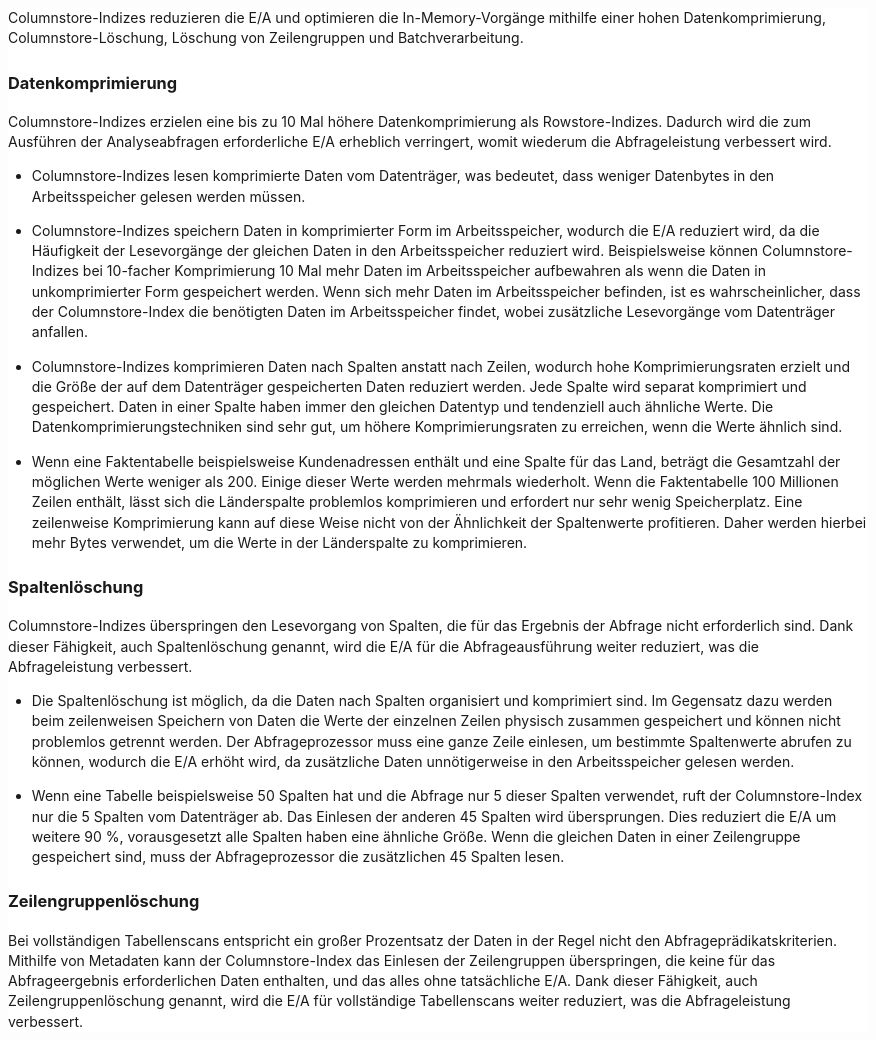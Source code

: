  Columnstore-Indizes reduzieren die E/A und optimieren die In-Memory-Vorgänge mithilfe einer hohen Datenkomprimierung, Columnstore-Löschung, Löschung von Zeilengruppen und Batchverarbeitung.    
    
### <a name="data-compression"></a>Datenkomprimierung    
 Columnstore-Indizes erzielen eine bis zu 10 Mal höhere Datenkomprimierung als Rowstore-Indizes.  Dadurch wird die zum Ausführen der Analyseabfragen erforderliche E/A erheblich verringert, womit wiederum die Abfrageleistung verbessert wird.    
    
-   Columnstore-Indizes lesen komprimierte Daten vom Datenträger, was bedeutet, dass weniger Datenbytes in den Arbeitsspeicher gelesen werden müssen.    
    
-   Columnstore-Indizes speichern Daten in komprimierter Form im Arbeitsspeicher, wodurch die E/A reduziert wird, da die Häufigkeit der Lesevorgänge der gleichen Daten in den Arbeitsspeicher reduziert wird.  Beispielsweise können Columnstore-Indizes bei 10-facher Komprimierung 10 Mal mehr Daten im Arbeitsspeicher aufbewahren als wenn die Daten in unkomprimierter Form gespeichert werden. Wenn sich mehr Daten im Arbeitsspeicher befinden, ist es wahrscheinlicher, dass der Columnstore-Index die benötigten Daten im Arbeitsspeicher findet, wobei zusätzliche Lesevorgänge vom Datenträger anfallen.    
    
-   Columnstore-Indizes komprimieren Daten nach Spalten anstatt nach Zeilen, wodurch hohe Komprimierungsraten erzielt und die Größe der auf dem Datenträger gespeicherten Daten reduziert werden. Jede Spalte wird separat komprimiert und gespeichert.  Daten in einer Spalte haben immer den gleichen Datentyp und tendenziell auch ähnliche Werte. Die Datenkomprimierungstechniken sind sehr gut, um höhere Komprimierungsraten zu erreichen, wenn die Werte ähnlich sind.    
    
-   Wenn eine Faktentabelle beispielsweise Kundenadressen enthält und eine Spalte für das Land, beträgt die Gesamtzahl der möglichen Werte weniger als 200.  Einige dieser Werte werden mehrmals wiederholt.  Wenn die Faktentabelle 100 Millionen Zeilen enthält, lässt sich die Länderspalte problemlos komprimieren und erfordert nur sehr wenig Speicherplatz. Eine zeilenweise Komprimierung kann auf diese Weise nicht von der Ähnlichkeit der Spaltenwerte profitieren. Daher werden hierbei mehr Bytes verwendet, um die Werte in der Länderspalte zu komprimieren.    
    
### <a name="column-elimination"></a>Spaltenlöschung    
 Columnstore-Indizes überspringen den Lesevorgang von Spalten, die für das Ergebnis der Abfrage nicht erforderlich sind. Dank dieser Fähigkeit, auch Spaltenlöschung genannt, wird die E/A für die Abfrageausführung weiter reduziert, was die Abfrageleistung verbessert.    
    
-   Die Spaltenlöschung ist möglich, da die Daten nach Spalten organisiert und komprimiert sind.   Im Gegensatz dazu werden beim zeilenweisen Speichern von Daten die Werte der einzelnen Zeilen physisch zusammen gespeichert und können nicht problemlos getrennt werden. Der Abfrageprozessor muss eine ganze Zeile einlesen, um bestimmte Spaltenwerte abrufen zu können, wodurch die E/A erhöht wird, da zusätzliche Daten unnötigerweise in den Arbeitsspeicher gelesen werden.    
    
-   Wenn eine Tabelle beispielsweise 50 Spalten hat und die Abfrage nur 5 dieser Spalten verwendet, ruft der Columnstore-Index nur die 5 Spalten vom Datenträger ab. Das Einlesen der anderen 45 Spalten wird übersprungen. Dies reduziert die E/A um weitere 90 %, vorausgesetzt alle Spalten haben eine ähnliche Größe.  Wenn die gleichen Daten in einer Zeilengruppe gespeichert sind, muss der Abfrageprozessor die zusätzlichen 45 Spalten lesen.    
    
### <a name="rowgroup-elimination"></a>Zeilengruppenlöschung    
 Bei vollständigen Tabellenscans entspricht ein großer Prozentsatz der Daten in der Regel nicht den Abfrageprädikatskriterien. Mithilfe von Metadaten kann der Columnstore-Index das Einlesen der Zeilengruppen überspringen, die keine für das Abfrageergebnis erforderlichen Daten enthalten, und das alles ohne tatsächliche E/A.  Dank dieser Fähigkeit, auch Zeilengruppenlöschung genannt, wird die E/A für vollständige Tabellenscans weiter reduziert, was die Abfrageleistung verbessert.    
    